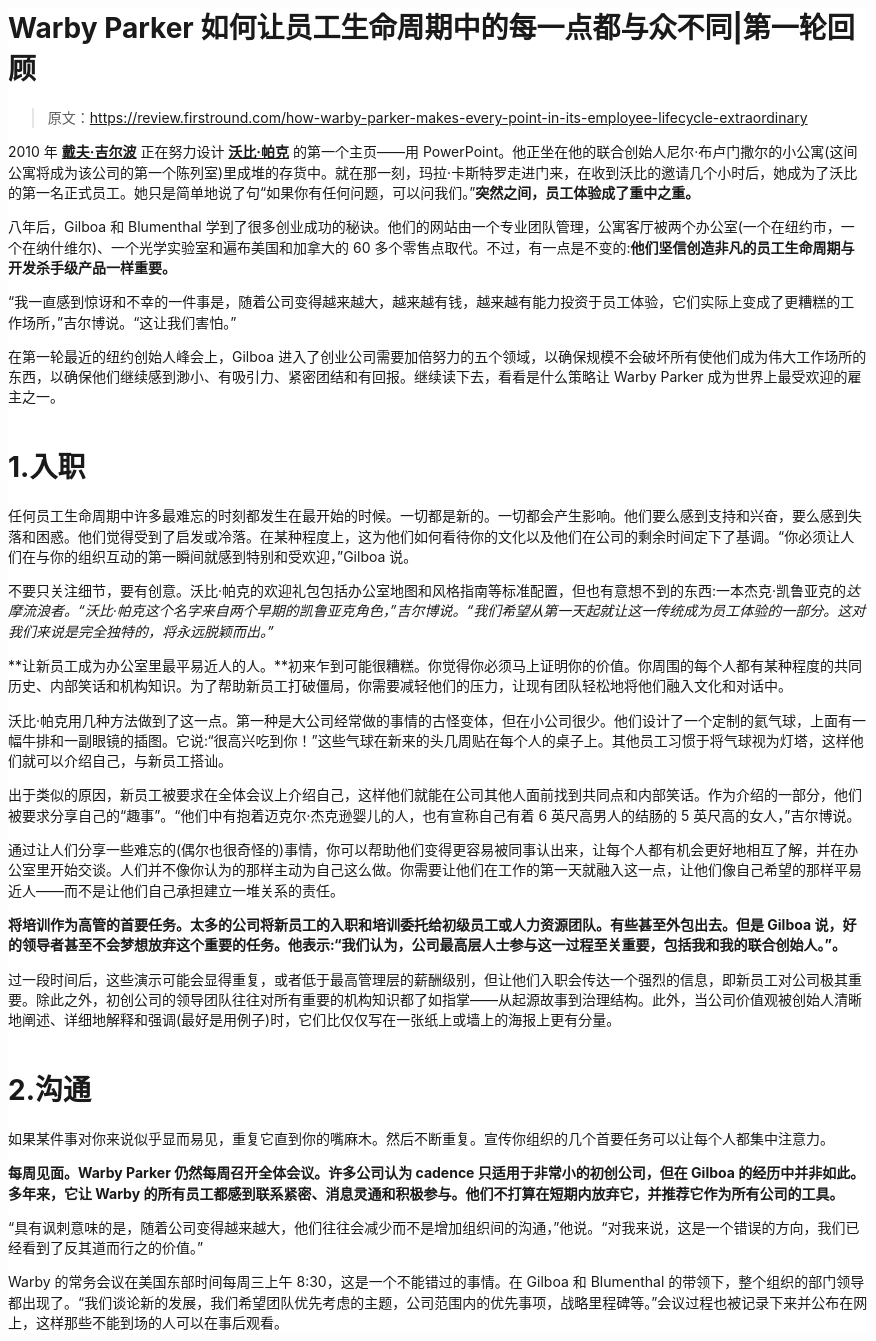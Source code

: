 # Warby Parker 如何让员工生命周期中的每一点都与众不同|第一轮回顾

> 原文：<https://review.firstround.com/how-warby-parker-makes-every-point-in-its-employee-lifecycle-extraordinary>

2010 年 **[戴夫·吉尔波](https://www.linkedin.com/in/davegilboa "null")** 正在努力设计 **[沃比·帕克](http://www.warbyparker.com "null")** 的第一个主页——用 PowerPoint。他正坐在他的联合创始人尼尔·布卢门撒尔的小公寓(这间公寓将成为该公司的第一个陈列室)里成堆的存货中。就在那一刻，玛拉·卡斯特罗走进门来，在收到沃比的邀请几个小时后，她成为了沃比的第一名正式员工。她只是简单地说了句“如果你有任何问题，可以问我们。”**突然之间，员工体验成了重中之重。**

八年后，Gilboa 和 Blumenthal 学到了很多创业成功的秘诀。他们的网站由一个专业团队管理，公寓客厅被两个办公室(一个在纽约市，一个在纳什维尔)、一个光学实验室和遍布美国和加拿大的 60 多个零售点取代。不过，有一点是不变的:**他们坚信创造非凡的员工生命周期与开发杀手级产品一样重要。**

“我一直感到惊讶和不幸的一件事是，随着公司变得越来越大，越来越有钱，越来越有能力投资于员工体验，它们实际上变成了更糟糕的工作场所，”吉尔博说。“这让我们害怕。”

在第一轮最近的纽约创始人峰会上，Gilboa 进入了创业公司需要加倍努力的五个领域，以确保规模不会破坏所有使他们成为伟大工作场所的东西，以确保他们继续感到渺小、有吸引力、紧密团结和有回报。继续读下去，看看是什么策略让 Warby Parker 成为世界上最受欢迎的雇主之一。

# 1.入职

任何员工生命周期中许多最难忘的时刻都发生在最开始的时候。一切都是新的。一切都会产生影响。他们要么感到支持和兴奋，要么感到失落和困惑。他们觉得受到了启发或冷落。在某种程度上，这为他们如何看待你的文化以及他们在公司的剩余时间定下了基调。“你必须让人们在与你的组织互动的第一瞬间就感到特别和受欢迎，”Gilboa 说。

不要只关注细节，要有创意。沃比·帕克的欢迎礼包包括办公室地图和风格指南等标准配置，但也有意想不到的东西:一本杰克·凯鲁亚克的*达摩流浪者。“沃比·帕克这个名字来自两个早期的凯鲁亚克角色，”吉尔博说。“我们希望从第一天起就让这一传统成为员工体验的一部分。这对我们来说是完全独特的，将永远脱颖而出。”*

**让新员工成为办公室里最平易近人的人。**初来乍到可能很糟糕。你觉得你必须马上证明你的价值。你周围的每个人都有某种程度的共同历史、内部笑话和机构知识。为了帮助新员工打破僵局，你需要减轻他们的压力，让现有团队轻松地将他们融入文化和对话中。

沃比·帕克用几种方法做到了这一点。第一种是大公司经常做的事情的古怪变体，但在小公司很少。他们设计了一个定制的氦气球，上面有一幅牛排和一副眼镜的插图。它说:“很高兴吃到你！”这些气球在新来的头几周贴在每个人的桌子上。其他员工习惯于将气球视为灯塔，这样他们就可以介绍自己，与新员工搭讪。

出于类似的原因，新员工被要求在全体会议上介绍自己，这样他们就能在公司其他人面前找到共同点和内部笑话。作为介绍的一部分，他们被要求分享自己的“趣事”。“他们中有抱着迈克尔·杰克逊婴儿的人，也有宣称自己有着 6 英尺高男人的结肠的 5 英尺高的女人，”吉尔博说。

通过让人们分享一些难忘的(偶尔也很奇怪的)事情，你可以帮助他们变得更容易被同事认出来，让每个人都有机会更好地相互了解，并在办公室里开始交谈。人们并不像你认为的那样主动为自己这么做。你需要让他们在工作的第一天就融入这一点，让他们像自己希望的那样平易近人——而不是让他们自己承担建立一堆关系的责任。

**将培训作为高管的首要任务。太多的公司将新员工的入职和培训委托给初级员工或人力资源团队。有些甚至外包出去。但是 Gilboa 说，好的领导者甚至不会梦想放弃这个重要的任务。他表示:“我们认为，公司最高层人士参与这一过程至关重要，包括我和我的联合创始人。”。**

过一段时间后，这些演示可能会显得重复，或者低于最高管理层的薪酬级别，但让他们入职会传达一个强烈的信息，即新员工对公司极其重要。除此之外，初创公司的领导团队往往对所有重要的机构知识都了如指掌——从起源故事到治理结构。此外，当公司价值观被创始人清晰地阐述、详细地解释和强调(最好是用例子)时，它们比仅仅写在一张纸上或墙上的海报上更有分量。

# 2.沟通

如果某件事对你来说似乎显而易见，重复它直到你的嘴麻木。然后不断重复。宣传你组织的几个首要任务可以让每个人都集中注意力。

**每周见面。Warby Parker 仍然每周召开全体会议。许多公司认为 cadence 只适用于非常小的初创公司，但在 Gilboa 的经历中并非如此。多年来，它让 Warby 的所有员工都感到联系紧密、消息灵通和积极参与。他们不打算在短期内放弃它，并推荐它作为所有公司的工具。**

“具有讽刺意味的是，随着公司变得越来越大，他们往往会减少而不是增加组织间的沟通，”他说。“对我来说，这是一个错误的方向，我们已经看到了反其道而行之的价值。”

Warby 的常务会议在美国东部时间每周三上午 8:30，这是一个不能错过的事情。在 Gilboa 和 Blumenthal 的带领下，整个组织的部门领导都出现了。“我们谈论新的发展，我们希望团队优先考虑的主题，公司范围内的优先事项，战略里程碑等。”会议过程也被记录下来并公布在网上，这样那些不能到场的人可以在事后观看。
